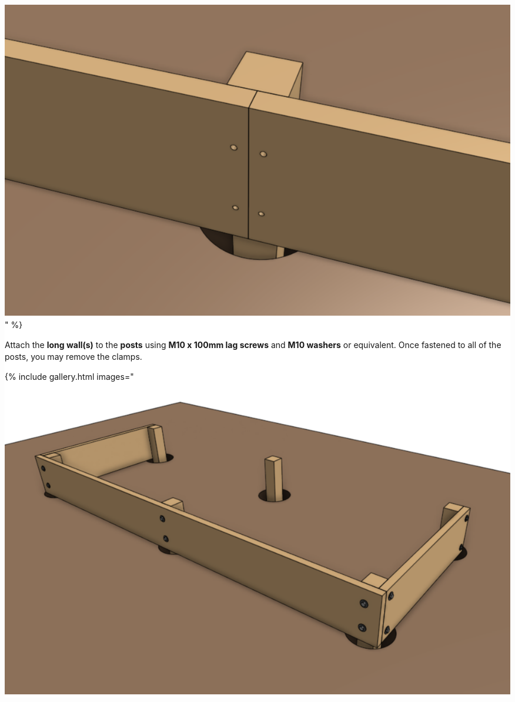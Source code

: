 ![position the long walls for genesis xl](_images/fixed_raised_bed_position_long_walls_xl_2.png)
" %}

Attach the **long wall(s)** to the **posts** using **M10 x 100mm lag screws** and **M10 washers** or equivalent. Once fastened to all of the posts, you may remove the clamps.

{% include gallery.html images="
![attach long wall for genesis](_images/fixed_raised_bed_attach_long_wall.png)